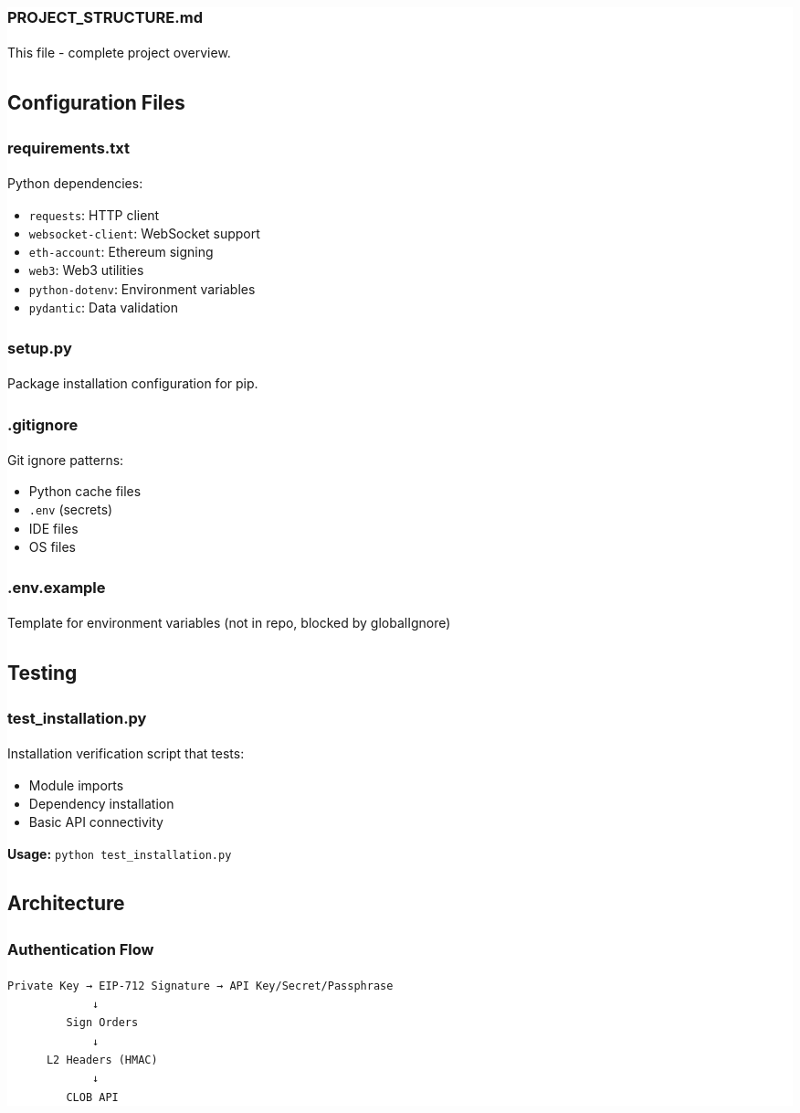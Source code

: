 ### PROJECT_STRUCTURE.md
This file - complete project overview.

## Configuration Files

### requirements.txt
Python dependencies:
- `requests`: HTTP client
- `websocket-client`: WebSocket support
- `eth-account`: Ethereum signing
- `web3`: Web3 utilities
- `python-dotenv`: Environment variables
- `pydantic`: Data validation

### setup.py
Package installation configuration for pip.

### .gitignore
Git ignore patterns:
- Python cache files
- `.env` (secrets)
- IDE files
- OS files

### .env.example
Template for environment variables (not in repo, blocked by globalIgnore)

## Testing

### test_installation.py
Installation verification script that tests:
- Module imports
- Dependency installation
- Basic API connectivity

**Usage:** `python test_installation.py`

## Architecture

### Authentication Flow
```
Private Key → EIP-712 Signature → API Key/Secret/Passphrase
             ↓
         Sign Orders
             ↓
      L2 Headers (HMAC)
             ↓
         CLOB API
```
